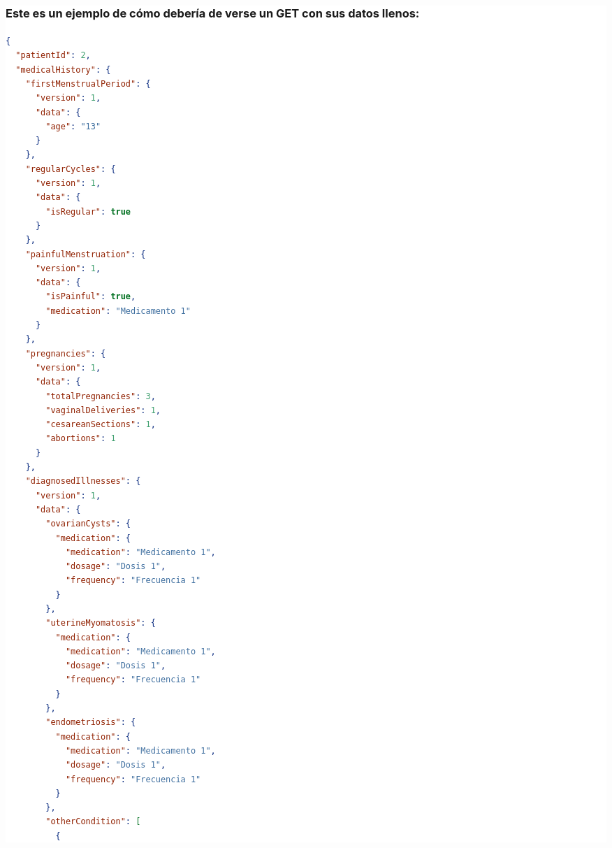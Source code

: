 



### Este es un ejemplo de cómo debería de verse un GET con sus datos llenos:

```json
{
  "patientId": 2,
  "medicalHistory": {
    "firstMenstrualPeriod": {
      "version": 1,
      "data": {
        "age": "13"
      }
    },
    "regularCycles": {
      "version": 1,
      "data": {
        "isRegular": true
      }
    },
    "painfulMenstruation": {
      "version": 1,
      "data": {
        "isPainful": true,
        "medication": "Medicamento 1"
      }
    },
    "pregnancies": {
      "version": 1,
      "data": {
        "totalPregnancies": 3,
        "vaginalDeliveries": 1,
        "cesareanSections": 1,
        "abortions": 1
      }
    },
    "diagnosedIllnesses": {
      "version": 1,
      "data": {
        "ovarianCysts": {
          "medication": {
            "medication": "Medicamento 1",
            "dosage": "Dosis 1",
            "frequency": "Frecuencia 1"
          }
        },
        "uterineMyomatosis": {
          "medication": {
            "medication": "Medicamento 1",
            "dosage": "Dosis 1",
            "frequency": "Frecuencia 1"
          }
        },
        "endometriosis": {
          "medication": {
            "medication": "Medicamento 1",
            "dosage": "Dosis 1",
            "frequency": "Frecuencia 1"
          }
        },
        "otherCondition": [
          {
```